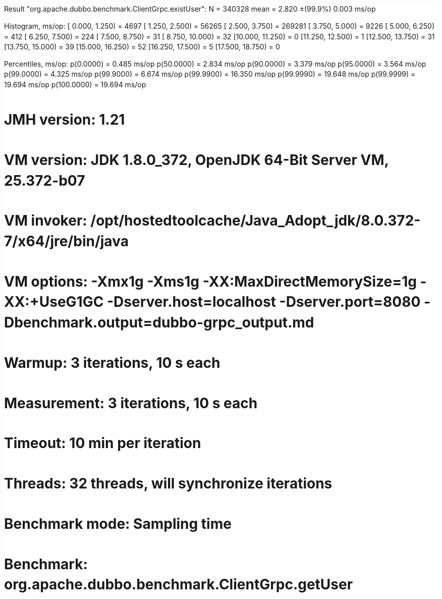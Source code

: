 

Result "org.apache.dubbo.benchmark.ClientGrpc.existUser":
  N = 340328
  mean =      2.820 ±(99.9%) 0.003 ms/op

  Histogram, ms/op:
    [ 0.000,  1.250) = 4697 
    [ 1.250,  2.500) = 56265 
    [ 2.500,  3.750) = 269281 
    [ 3.750,  5.000) = 9226 
    [ 5.000,  6.250) = 412 
    [ 6.250,  7.500) = 224 
    [ 7.500,  8.750) = 31 
    [ 8.750, 10.000) = 32 
    [10.000, 11.250) = 0 
    [11.250, 12.500) = 1 
    [12.500, 13.750) = 31 
    [13.750, 15.000) = 39 
    [15.000, 16.250) = 52 
    [16.250, 17.500) = 5 
    [17.500, 18.750) = 0 

  Percentiles, ms/op:
      p(0.0000) =      0.485 ms/op
     p(50.0000) =      2.834 ms/op
     p(90.0000) =      3.379 ms/op
     p(95.0000) =      3.564 ms/op
     p(99.0000) =      4.325 ms/op
     p(99.9000) =      6.674 ms/op
     p(99.9900) =     16.350 ms/op
     p(99.9990) =     19.648 ms/op
     p(99.9999) =     19.694 ms/op
    p(100.0000) =     19.694 ms/op


# JMH version: 1.21
# VM version: JDK 1.8.0_372, OpenJDK 64-Bit Server VM, 25.372-b07
# VM invoker: /opt/hostedtoolcache/Java_Adopt_jdk/8.0.372-7/x64/jre/bin/java
# VM options: -Xmx1g -Xms1g -XX:MaxDirectMemorySize=1g -XX:+UseG1GC -Dserver.host=localhost -Dserver.port=8080 -Dbenchmark.output=dubbo-grpc_output.md
# Warmup: 3 iterations, 10 s each
# Measurement: 3 iterations, 10 s each
# Timeout: 10 min per iteration
# Threads: 32 threads, will synchronize iterations
# Benchmark mode: Sampling time
# Benchmark: org.apache.dubbo.benchmark.ClientGrpc.getUser
